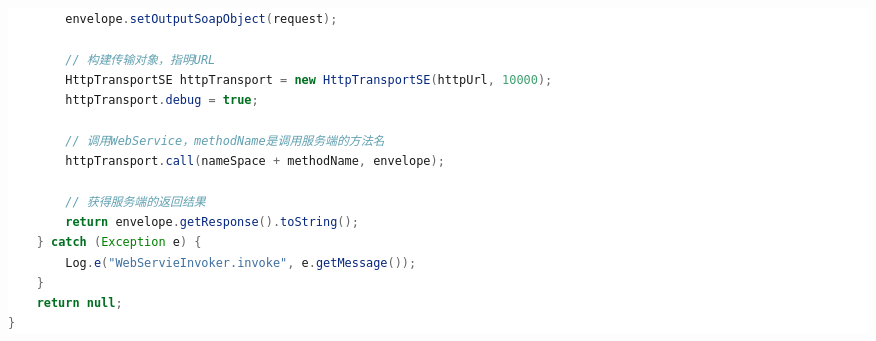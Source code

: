 ```java
        envelope.setOutputSoapObject(request);

        // 构建传输对象，指明URL
        HttpTransportSE httpTransport = new HttpTransportSE(httpUrl, 10000);
        httpTransport.debug = true;

        // 调用WebService，methodName是调用服务端的方法名
        httpTransport.call(nameSpace + methodName, envelope);

        // 获得服务端的返回结果
        return envelope.getResponse().toString();
    } catch (Exception e) {
        Log.e("WebServieInvoker.invoke", e.getMessage());
    }
    return null;
}
```